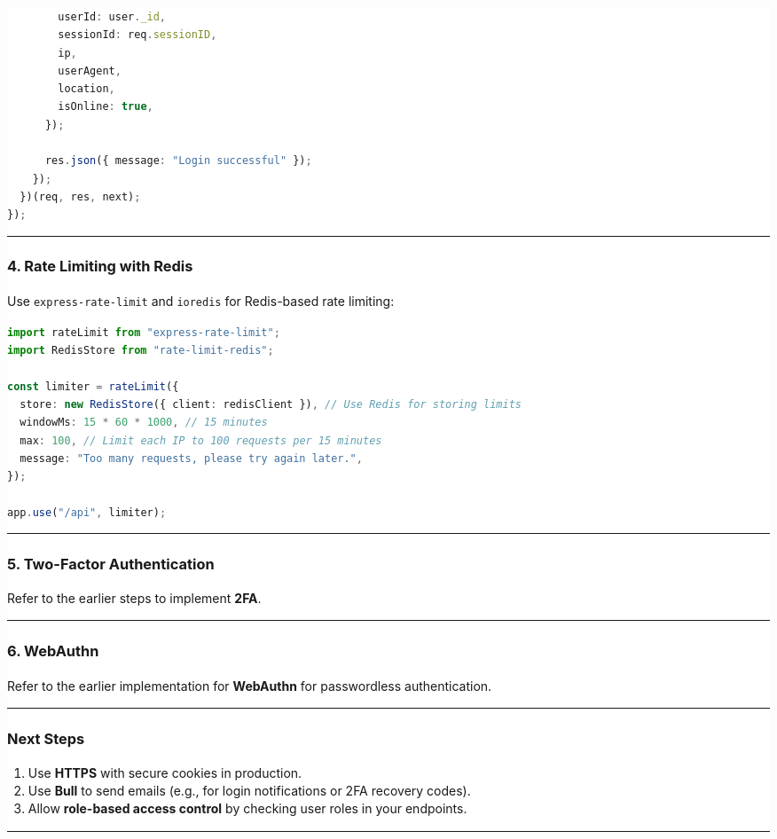 ```ts
        userId: user._id,
        sessionId: req.sessionID,
        ip,
        userAgent,
        location,
        isOnline: true,
      });

      res.json({ message: "Login successful" });
    });
  })(req, res, next);
});
```

---

### **4. Rate Limiting with Redis**
Use `express-rate-limit` and `ioredis` for Redis-based rate limiting:
```ts
import rateLimit from "express-rate-limit";
import RedisStore from "rate-limit-redis";

const limiter = rateLimit({
  store: new RedisStore({ client: redisClient }), // Use Redis for storing limits
  windowMs: 15 * 60 * 1000, // 15 minutes
  max: 100, // Limit each IP to 100 requests per 15 minutes
  message: "Too many requests, please try again later.",
});

app.use("/api", limiter);
```

---

### **5. Two-Factor Authentication**
Refer to the earlier steps to implement **2FA**.

---

### **6. WebAuthn**
Refer to the earlier implementation for **WebAuthn** for passwordless authentication.

---

### **Next Steps**
1. Use **HTTPS** with secure cookies in production.
2. Use **Bull** to send emails (e.g., for login notifications or 2FA recovery codes).
3. Allow **role-based access control** by checking user roles in your endpoints.

---


